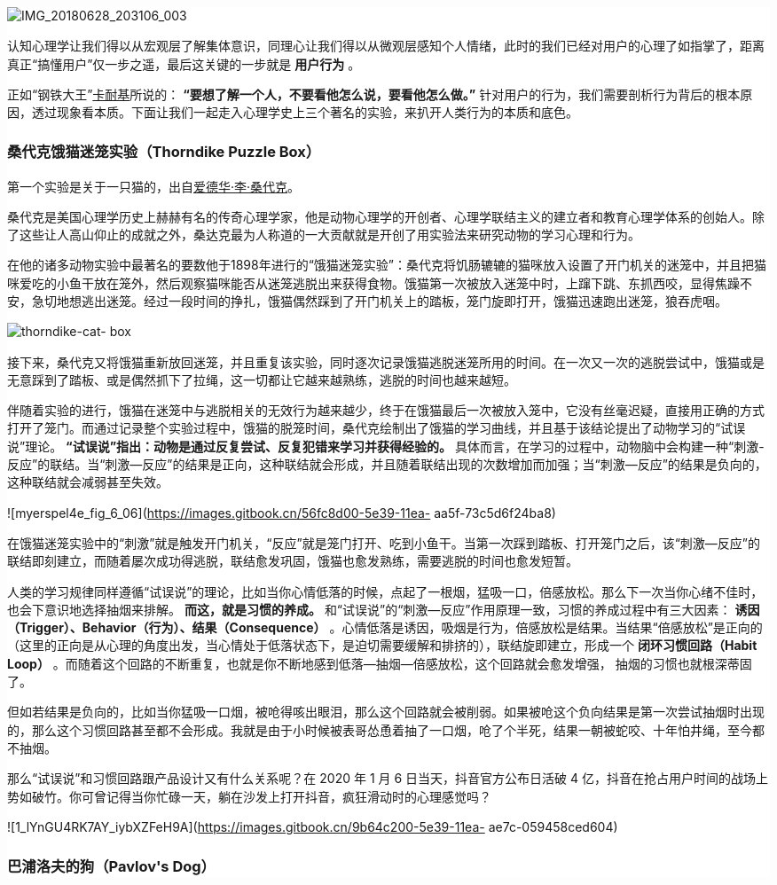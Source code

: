 ![IMG_20180628_203106_003](https://images.gitbook.cn/15daf780-5e39-11ea-a4b6-b1febc4e6e88)

认知心理学让我们得以从宏观层了解集体意识，同理心让我们得以从微观层感知个人情绪，此时的我们已经对用户的心理了如指掌了，距离真正“搞懂用户”仅一步之遥，最后这关键的一步就是
**用户行为** 。

正如“钢铁大王”[卡耐基](\[https://baike.baidu.com/item/%E5%AE%89%E5%BE%B7%E9%B2%81%C2%B7%E5%8D%A1%E8%80%90%E5%9F%BA\]\(https://baike.baidu.com/item/安德鲁·卡耐基\))所说的：
**“要想了解一个人，不要看他怎么说，要看他怎么做。”**
针对用户的行为，我们需要剖析行为背后的根本原因，透过现象看本质。下面让我们一起走入心理学史上三个著名的实验，来扒开人类行为的本质和底色。

### 桑代克饿猫迷笼实验（Thorndike Puzzle Box）

第一个实验是关于一只猫的，出自[爱德华·李·桑代克](https://baike.baidu.com/item/桑代克/1762751?fr=aladdinn)。

桑代克是美国心理学历史上赫赫有名的传奇心理学家，他是动物心理学的开创者、心理学联结主义的建立者和教育心理学体系的创始人。除了这些让人高山仰止的成就之外，桑达克最为人称道的一大贡献就是开创了用实验法来研究动物的学习心理和行为。

在他的诸多动物实验中最著名的要数他于1898年进行的“饿猫迷笼实验”：桑代克将饥肠辘辘的猫咪放入设置了开门机关的迷笼中，并且把猫咪爱吃的小鱼干放在笼外，然后观察猫咪能否从迷笼逃脱出来获得食物。饿猫第一次被放入迷笼中时，上蹿下跳、东抓西咬，显得焦躁不安，急切地想逃出迷笼。经过一段时间的挣扎，饿猫偶然踩到了开门机关上的踏板，笼门旋即打开，饿猫迅速跑出迷笼，狼吞虎咽。

![thorndike-cat-
box](https://images.gitbook.cn/38347450-5e39-11ea-8e47-716cb43f5f5a)

接下来，桑代克又将饿猫重新放回迷笼，并且重复该实验，同时逐次记录饿猫逃脱迷笼所用的时间。在一次又一次的逃脱尝试中，饿猫或是无意踩到了踏板、或是偶然抓下了拉绳，这一切都让它越来越熟练，逃脱的时间也越来越短。

伴随着实验的进行，饿猫在迷笼中与逃脱相关的无效行为越来越少，终于在饿猫最后一次被放入笼中，它没有丝毫迟疑，直接用正确的方式打开了笼门。而通过记录整个实验过程中，饿猫的脱笼时间，桑代克绘制出了饿猫的学习曲线，并且基于该结论提出了动物学习的“试误说”理论。
**“试误说”指出：动物是通过反复尝试、反复犯错来学习并获得经验的。** 具体而言，在学习的过程中，动物脑中会构建一种“刺激-
反应”的联结。当“刺激—反应”的结果是正向，这种联结就会形成，并且随着联结出现的次数增加而加强；当“刺激—反应”的结果是负向的，这种联结就会减弱甚至失效。

![myerspel4e_fig_6_06](https://images.gitbook.cn/56fc8d00-5e39-11ea-
aa5f-73c5d6f24ba8)

在饿猫迷笼实验中的“刺激”就是触发开门机关，“反应”就是笼门打开、吃到小鱼干。当第一次踩到踏板、打开笼门之后，该“刺激—反应”的联结即刻建立，而随着屡次成功得逃脱，联结愈发巩固，饿猫也愈发熟练，需要逃脱的时间也愈发短暂。

人类的学习规律同样遵循“试误说”的理论，比如当你心情低落的时候，点起了一根烟，猛吸一口，倍感放松。那么下一次当你心绪不佳时，也会下意识地选择抽烟来排解。
**而这，就是习惯的养成。** 和“试误说”的“刺激—反应”作用原理一致，习惯的养成过程中有三大因素：
**诱因（Trigger）、Behavior（行为）、结果（Consequence）**
。心情低落是诱因，吸烟是行为，倍感放松是结果。当结果“倍感放松”是正向的（这里的正向是从心理的角度出发，当心情处于低落状态下，是迫切需要缓解和排挤的），联结旋即建立，形成一个
**闭环习惯回路（Habit Loop）** 。而随着这个回路的不断重复，也就是你不断地感到低落—抽烟—倍感放松，这个回路就会愈发增强，
抽烟的习惯也就根深蒂固了。

但如若结果是负向的，比如当你猛吸一口烟，被呛得咳出眼泪，那么这个回路就会被削弱。如果被呛这个负向结果是第一次尝试抽烟时出现的，那么这个习惯回路甚至都不会形成。我就是由于小时候被表哥怂恿着抽了一口烟，呛了个半死，结果一朝被蛇咬、十年怕井绳，至今都不抽烟。

那么“试误说”和习惯回路跟产品设计又有什么关系呢？在 2020 年 1 月 6 日当天，抖音官方公布日活破 4
亿，抖音在抢占用户时间的战场上势如破竹。你可曾记得当你忙碌一天，躺在沙发上打开抖音，疯狂滑动时的心理感觉吗？

![1_lYnGU4RK7AY_iybXZFeH9A](https://images.gitbook.cn/9b64c200-5e39-11ea-
ae7c-059458ced604)

### 巴浦洛夫的狗（Pavlov's Dog）
